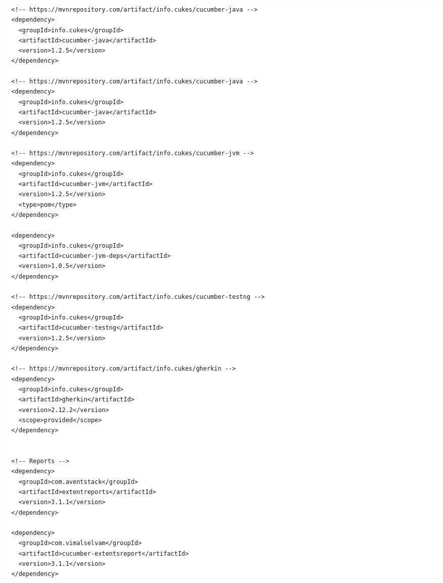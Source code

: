       <!-- https://mvnrepository.com/artifact/info.cukes/cucumber-java -->
      <dependency>
        <groupId>info.cukes</groupId>
        <artifactId>cucumber-java</artifactId>
        <version>1.2.5</version>
      </dependency>

      <!-- https://mvnrepository.com/artifact/info.cukes/cucumber-java -->
      <dependency>
        <groupId>info.cukes</groupId>
        <artifactId>cucumber-java</artifactId>
        <version>1.2.5</version>
      </dependency>

      <!-- https://mvnrepository.com/artifact/info.cukes/cucumber-jvm -->
      <dependency>
        <groupId>info.cukes</groupId>
        <artifactId>cucumber-jvm</artifactId>
        <version>1.2.5</version>
        <type>pom</type>
      </dependency>

      <dependency>
        <groupId>info.cukes</groupId>
        <artifactId>cucumber-jvm-deps</artifactId>
        <version>1.0.5</version>
      </dependency>

      <!-- https://mvnrepository.com/artifact/info.cukes/cucumber-testng -->
      <dependency>
        <groupId>info.cukes</groupId>
        <artifactId>cucumber-testng</artifactId>
        <version>1.2.5</version>
      </dependency>

      <!-- https://mvnrepository.com/artifact/info.cukes/gherkin -->
      <dependency>
        <groupId>info.cukes</groupId>
        <artifactId>gherkin</artifactId>
        <version>2.12.2</version>
        <scope>provided</scope>
      </dependency>


      <!-- Reports -->
      <dependency>
        <groupId>com.aventstack</groupId>
        <artifactId>extentreports</artifactId>
        <version>3.1.1</version>
      </dependency>

      <dependency>
        <groupId>com.vimalselvam</groupId>
        <artifactId>cucumber-extentsreport</artifactId>
        <version>3.1.1</version>
      </dependency>
